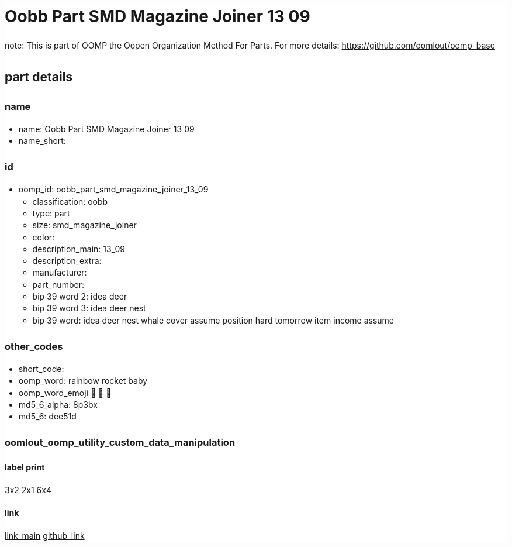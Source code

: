 # Oobb Part SMD Magazine Joiner 13 09  

note: This is part of OOMP the Oopen Organization Method For Parts. For more details: https://github.com/oomlout/oomp_base

##  part details





### name
* name: Oobb Part SMD Magazine Joiner 13 09
* name_short: 
### id
* oomp_id: oobb_part_smd_magazine_joiner_13_09
  * classification: oobb
  * type: part
  * size: smd_magazine_joiner
  * color: 
  * description_main: 13_09
  * description_extra: 
  * manufacturer: 
  * part_number: 
  * bip 39 word 2: idea deer
  * bip 39 word 3: idea deer nest
  * bip 39 word: idea deer nest whale cover assume position hard tomorrow item income assume

### other_codes
* short_code: 
* oomp_word: rainbow rocket baby
* oomp_word_emoji :rainbow: :rocket: :baby:
* md5_6_alpha: 8p3bx
* md5_6: dee51d






### oomlout_oomp_utility_custom_data_manipulation
#### label print
[3x2](http://192.168.1.245:1112/?label=oomp%208p3bx)
[2x1](http://192.168.1.242:1112/?label=oomp%208p3bx)
[6x4](http://192.168.1.55:1112/?label=oomp%208p3bx)    

#### link

[link_main](https://github.com/oomlout/oomlout_oomp_current_version_messy/tree/main/parts/oobb_part_smd_magazine_joiner_13_09) [github_link](https://github.com/oomlout/oomlout_oomp_part_src/tree/main/parts/oobb_part_smd_magazine_joiner_13_09)                             
